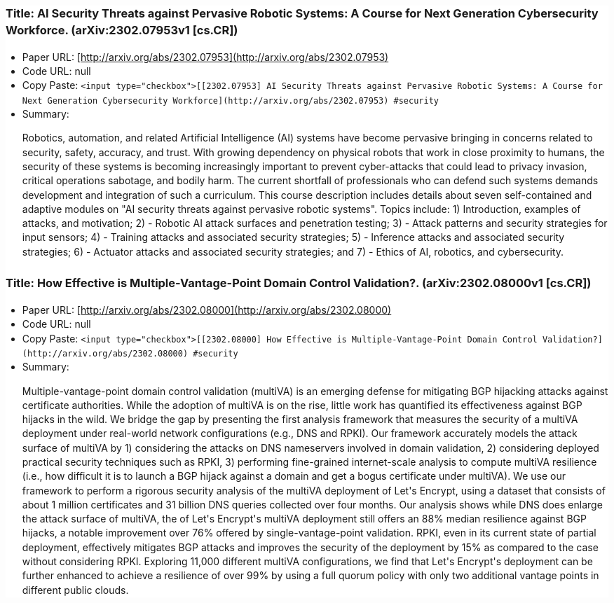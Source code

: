 ### Title: AI Security Threats against Pervasive Robotic Systems: A Course for Next Generation Cybersecurity Workforce. (arXiv:2302.07953v1 [cs.CR])
* Paper URL: [http://arxiv.org/abs/2302.07953](http://arxiv.org/abs/2302.07953)
* Code URL: null
* Copy Paste: `<input type="checkbox">[[2302.07953] AI Security Threats against Pervasive Robotic Systems: A Course for Next Generation Cybersecurity Workforce](http://arxiv.org/abs/2302.07953) #security`
* Summary: <p>Robotics, automation, and related Artificial Intelligence (AI) systems have
become pervasive bringing in concerns related to security, safety, accuracy,
and trust. With growing dependency on physical robots that work in close
proximity to humans, the security of these systems is becoming increasingly
important to prevent cyber-attacks that could lead to privacy invasion,
critical operations sabotage, and bodily harm. The current shortfall of
professionals who can defend such systems demands development and integration
of such a curriculum. This course description includes details about seven
self-contained and adaptive modules on "AI security threats against pervasive
robotic systems". Topics include: 1) Introduction, examples of attacks, and
motivation; 2) - Robotic AI attack surfaces and penetration testing; 3) -
Attack patterns and security strategies for input sensors; 4) - Training
attacks and associated security strategies; 5) - Inference attacks and
associated security strategies; 6) - Actuator attacks and associated security
strategies; and 7) - Ethics of AI, robotics, and cybersecurity.
</p>

### Title: How Effective is Multiple-Vantage-Point Domain Control Validation?. (arXiv:2302.08000v1 [cs.CR])
* Paper URL: [http://arxiv.org/abs/2302.08000](http://arxiv.org/abs/2302.08000)
* Code URL: null
* Copy Paste: `<input type="checkbox">[[2302.08000] How Effective is Multiple-Vantage-Point Domain Control Validation?](http://arxiv.org/abs/2302.08000) #security`
* Summary: <p>Multiple-vantage-point domain control validation (multiVA) is an emerging
defense for mitigating BGP hijacking attacks against certificate authorities.
While the adoption of multiVA is on the rise, little work has quantified its
effectiveness against BGP hijacks in the wild. We bridge the gap by presenting
the first analysis framework that measures the security of a multiVA deployment
under real-world network configurations (e.g., DNS and RPKI). Our framework
accurately models the attack surface of multiVA by 1) considering the attacks
on DNS nameservers involved in domain validation, 2) considering deployed
practical security techniques such as RPKI, 3) performing fine-grained
internet-scale analysis to compute multiVA resilience (i.e., how difficult it
is to launch a BGP hijack against a domain and get a bogus certificate under
multiVA). We use our framework to perform a rigorous security analysis of the
multiVA deployment of Let's Encrypt, using a dataset that consists of about 1
million certificates and 31 billion DNS queries collected over four months. Our
analysis shows while DNS does enlarge the attack surface of multiVA, the of
Let's Encrypt's multiVA deployment still offers an 88% median resilience
against BGP hijacks, a notable improvement over 76% offered by
single-vantage-point validation. RPKI, even in its current state of partial
deployment, effectively mitigates BGP attacks and improves the security of the
deployment by 15% as compared to the case without considering RPKI. Exploring
11,000 different multiVA configurations, we find that Let's Encrypt's
deployment can be further enhanced to achieve a resilience of over 99% by using
a full quorum policy with only two additional vantage points in different
public clouds.
</p>

